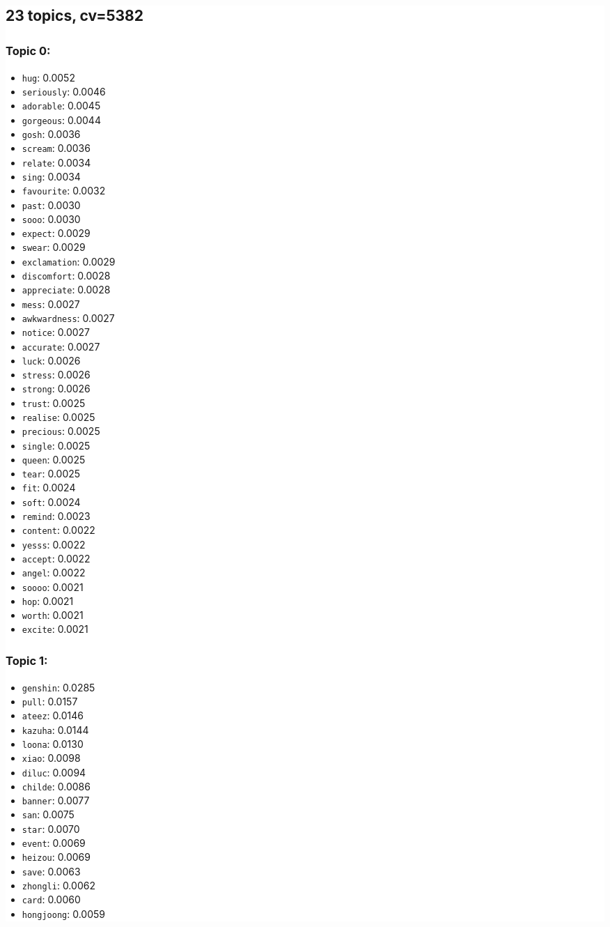 ## 23 topics, cv=5382

### Topic 0:
- `hug`: 0.0052
- `seriously`: 0.0046
- `adorable`: 0.0045
- `gorgeous`: 0.0044
- `gosh`: 0.0036
- `scream`: 0.0036
- `relate`: 0.0034
- `sing`: 0.0034
- `favourite`: 0.0032
- `past`: 0.0030
- `sooo`: 0.0030
- `expect`: 0.0029
- `swear`: 0.0029
- `exclamation`: 0.0029
- `discomfort`: 0.0028
- `appreciate`: 0.0028
- `mess`: 0.0027
- `awkwardness`: 0.0027
- `notice`: 0.0027
- `accurate`: 0.0027
- `luck`: 0.0026
- `stress`: 0.0026
- `strong`: 0.0026
- `trust`: 0.0025
- `realise`: 0.0025
- `precious`: 0.0025
- `single`: 0.0025
- `queen`: 0.0025
- `tear`: 0.0025
- `fit`: 0.0024
- `soft`: 0.0024
- `remind`: 0.0023
- `content`: 0.0022
- `yesss`: 0.0022
- `accept`: 0.0022
- `angel`: 0.0022
- `soooo`: 0.0021
- `hop`: 0.0021
- `worth`: 0.0021
- `excite`: 0.0021

### Topic 1:
- `genshin`: 0.0285
- `pull`: 0.0157
- `ateez`: 0.0146
- `kazuha`: 0.0144
- `loona`: 0.0130
- `xiao`: 0.0098
- `diluc`: 0.0094
- `childe`: 0.0086
- `banner`: 0.0077
- `san`: 0.0075
- `star`: 0.0070
- `event`: 0.0069
- `heizou`: 0.0069
- `save`: 0.0063
- `zhongli`: 0.0062
- `card`: 0.0060
- `hongjoong`: 0.0059